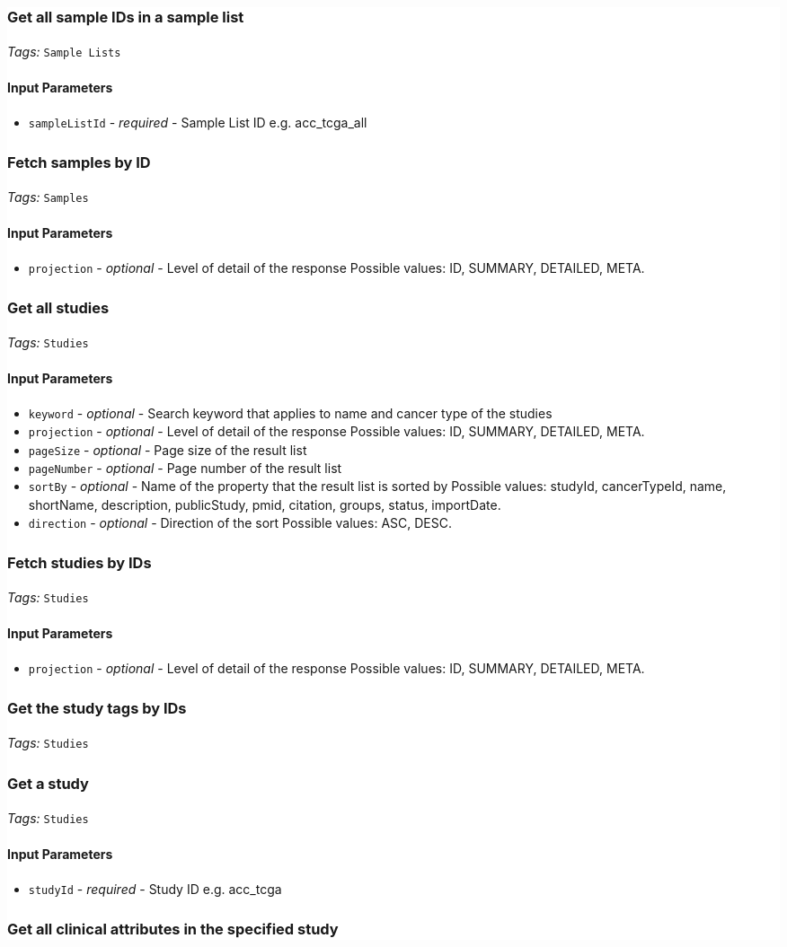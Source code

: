 ### Get all sample IDs in a sample list

*Tags:* `Sample Lists`

#### Input Parameters
* `sampleListId` - _required_ - Sample List ID e.g. acc_tcga_all

### Fetch samples by ID

*Tags:* `Samples`

#### Input Parameters
* `projection` - _optional_ - Level of detail of the response
    Possible values: ID, SUMMARY, DETAILED, META.

### Get all studies

*Tags:* `Studies`

#### Input Parameters
* `keyword` - _optional_ - Search keyword that applies to name and cancer type of the studies
* `projection` - _optional_ - Level of detail of the response
    Possible values: ID, SUMMARY, DETAILED, META.
* `pageSize` - _optional_ - Page size of the result list
* `pageNumber` - _optional_ - Page number of the result list
* `sortBy` - _optional_ - Name of the property that the result list is sorted by
    Possible values: studyId, cancerTypeId, name, shortName, description, publicStudy, pmid, citation, groups, status, importDate.
* `direction` - _optional_ - Direction of the sort
    Possible values: ASC, DESC.

### Fetch studies by IDs

*Tags:* `Studies`

#### Input Parameters
* `projection` - _optional_ - Level of detail of the response
    Possible values: ID, SUMMARY, DETAILED, META.

### Get the study tags by IDs

*Tags:* `Studies`

### Get a study

*Tags:* `Studies`

#### Input Parameters
* `studyId` - _required_ - Study ID e.g. acc_tcga

### Get all clinical attributes in the specified study
